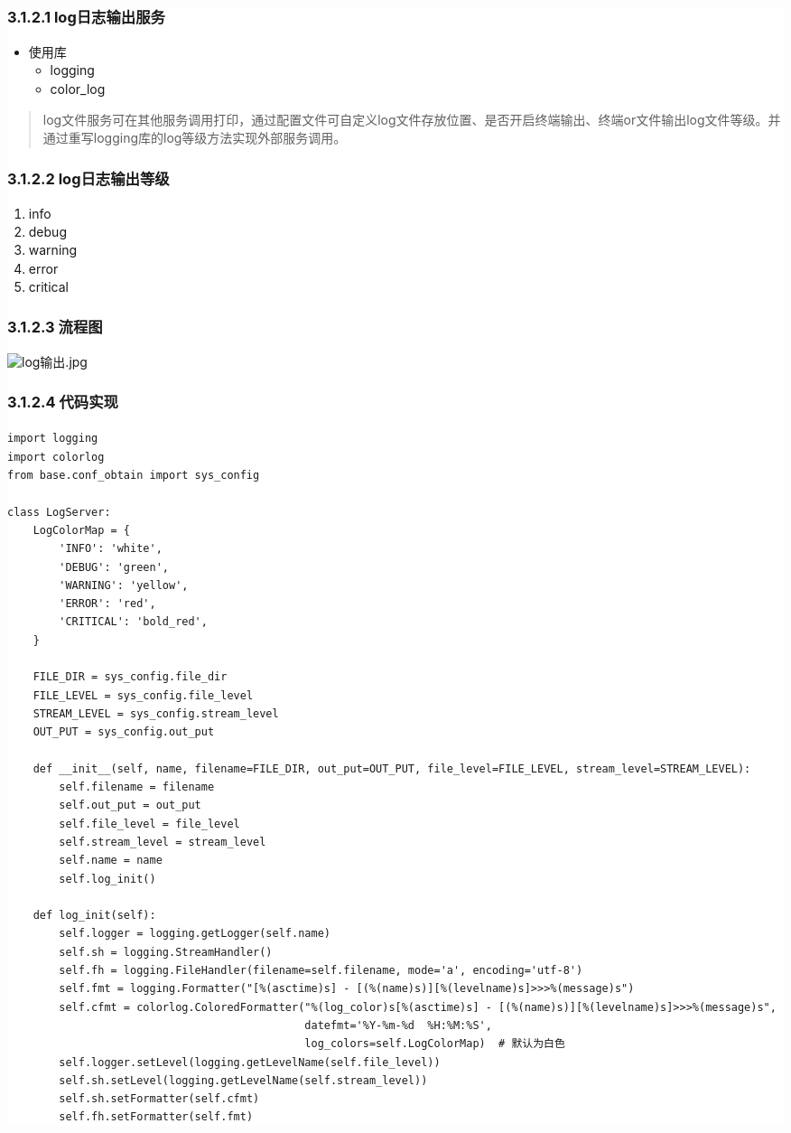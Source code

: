 ### 3.1.2.1 log日志输出服务

- 使用库
    - logging
    - color_log

> log文件服务可在其他服务调用打印，通过配置文件可自定义log文件存放位置、是否开启终端输出、终端or文件输出log文件等级。并通过重写logging库的log等级方法实现外部服务调用。
> 

### 3.1.2.2 log日志输出等级

1. info
2. debug
3. warning
4. error
5. critical

### 3.1.2.3 流程图

![log输出.jpg](https://s3-us-west-2.amazonaws.com/secure.notion-static.com/f46c075a-13df-4253-abf7-293f66d753f0/log输出.jpg)

### 3.1.2.4 代码实现

```
import logging
import colorlog
from base.conf_obtain import sys_config

class LogServer:
    LogColorMap = {
        'INFO': 'white',
        'DEBUG': 'green',
        'WARNING': 'yellow',
        'ERROR': 'red',
        'CRITICAL': 'bold_red',
    }

    FILE_DIR = sys_config.file_dir
    FILE_LEVEL = sys_config.file_level
    STREAM_LEVEL = sys_config.stream_level
    OUT_PUT = sys_config.out_put

    def __init__(self, name, filename=FILE_DIR, out_put=OUT_PUT, file_level=FILE_LEVEL, stream_level=STREAM_LEVEL):
        self.filename = filename
        self.out_put = out_put
        self.file_level = file_level
        self.stream_level = stream_level
        self.name = name
        self.log_init()

    def log_init(self):
        self.logger = logging.getLogger(self.name)
        self.sh = logging.StreamHandler()
        self.fh = logging.FileHandler(filename=self.filename, mode='a', encoding='utf-8')
        self.fmt = logging.Formatter("[%(asctime)s] - [(%(name)s)][%(levelname)s]>>>%(message)s")
        self.cfmt = colorlog.ColoredFormatter("%(log_color)s[%(asctime)s] - [(%(name)s)][%(levelname)s]>>>%(message)s",
                                              datefmt='%Y-%m-%d  %H:%M:%S',
                                              log_colors=self.LogColorMap)  # 默认为白色
        self.logger.setLevel(logging.getLevelName(self.file_level))
        self.sh.setLevel(logging.getLevelName(self.stream_level))
        self.sh.setFormatter(self.cfmt)
        self.fh.setFormatter(self.fmt)
```